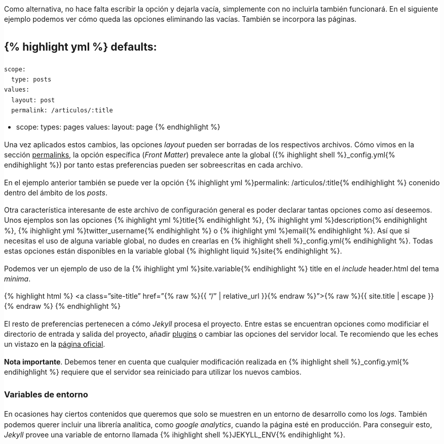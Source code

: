 Como alternativa, no hace falta escribir la opción y dejarla vacía, simplemente con no incluirla también funcionará. En el siguiente ejemplo podemos ver cómo queda las opciones eliminando las vacías. También se incorpora las páginas.

{% highlight yml %}
defaults:
  -
    scope:
      type: posts
    values:
      layout: post
      permalink: /articulos/:title
  -
    scope:
      types: pages
    values:
      layout: page
{% endhighlight %}

Una vez aplicados estos cambios, las opciones _layout_ pueden ser borradas de los respectivos archivos. Cómo vimos en la sección [permalinks](#permalinks), la opción específica (_Front Matter_) prevalece ante la global ({% ihighlight shell %}_config.yml{% endihighlight %}) por tanto estas preferencias pueden ser sobreescritas en cada archivo.

En el ejemplo anterior también se puede ver la opción {% ihighlight yml %}permalink: /articulos/:title{% endihighlight %} conenido dentro del ámbito de los _posts_.

Otra característica interesante de este archivo de configuración general es poder declarar tantas opciones como así deseemos. Unos ejemplos son las opciones {% ihighlight yml %}title{% endihighlight %}, {% ihighlight yml %}description{% endihighlight %}, {% ihighlight yml %}twitter_username{% endihighlight %} o {% ihighlight yml %}email{% endihighlight %}. Así que si necesitas el uso de alguna variable global, no dudes en crearlas en {% ihighlight shell %}_config.yml{% endihighlight %}. Todas estas opciones están disponibles en la variable global {% ihighlight liquid %}site{% endihighlight %}.

Podemos ver un ejemplo de uso de la {% ihighlight yml %}site.variable{% endihighlight %} title en el _include_ header.html del tema _minima_.

{% highlight html %}
<a class=”site-title” href=”{% raw %}{{ “/” | relative_url }}{% endraw %}”>{% raw %}{{ site.title | escape }}{% endraw %}</a>
{% endhighlight %}

El resto de preferencias pertenecen a cómo _Jekyll_ procesa el proyecto. Entre estas se encuentran opciones como modificiar el directorio de entrada y salida del proyecto, añadir [plugins][jekyll-plugins] o cambiar las opciones del servidor local. Te recomiendo que les eches un vistazo en la [página oficial][jekyll-conf].

**Nota importante**. Debemos tener en cuenta que cualquier modificación realizada en  {% ihighlight shell %}_config.yml{% endihighlight %} requiere que el servidor sea reiniciado para utilizar los nuevos cambios.

### Variables de entorno
En ocasiones hay ciertos contenidos que queremos que solo se muestren en un entorno de desarrollo como los _logs_. También podemos querer incluir una librería analítica, como _google analytics_, cuando la página esté en producción. Para conseguir esto, _Jekyll_ provee una variable de entorno llamada {% ihighlight shell %}JEKYLL_ENV{% endihighlight %}.


[html]: https://es.wikipedia.org/wiki/HTML5
[css]: https://es.wikipedia.org/wiki/Hoja_de_estilos_en_cascada
[js]: https://es.wikipedia.org/wiki/JavaScript
[google-search]: https://www.google.es/?gws_rd=ssl#safe=active&q=curso+de+html+y+css&*
[web-course-1]: https://devcode.la/cursos/html-css/
[web-course-2]: https://www.codecademy.com/es/tracks/html-css-traduccion-al-espanol-america-latina-clone
[web-course-3]: http://www.aulafacil.com/cursos/t2204/informatica/crear-paginas-web/html
[web-course-4]: http://blogthinkbig.com/20-cursos-programacion-gratuitos-tomar-linea/
[medium]: https://medium.com/
[wordpress]: https://es.wordpress.com/
[librosweb]: http://librosweb.es
[motivaciones]: /motivaciones
[project]: https://github.com/emoriarty/jekyll-tut
[scroll]: https://es.wikipedia.org/wiki/Scroll
[pag-sta-dyn]: https://es.wikipedia.org/wiki/P%C3%A1gina_web#P.C3.A1ginas_est.C3.A1ticas_versus_p.C3.A1ginas_din.C3.A1micas
[generators]: https://github.com/pinceladasdaweb/Static-Site-Generators
[jekyll]: http://jekyllrb.com/
[github-pages]: https://pages.github.com/
[ruby]: https://www.ruby-lang.org/es/
[git]: https://git-scm.com/
[code]: https://code.visualstudio.com/
[sublime]: https://www.sublimetext.com/
[atom]: https://atom.io/
[vim]: http://www.vim.org/
[notepad]: https://notepad-plus-plus.org/
[web-sites-generator]: https://er1x.github.io/2015/12/generadores-web-estaticas/
[middleman]: https://middlemanapp.com/
[jekyll-current-version]: https://jekyllrb.com/news/2017/03/02/jekyll-3-4-1-released/
[github-co-founder]: https://en.wikipedia.org/wiki/Tom_Preston-Werner
[rvm]: https://rvm.io/
[rbenv]: https://github.com/rbenv/rbenv
[brew]: https://brew.sh/index_es.html
[rbnev-install]: https://github.com/rbenv/rbenv#installation
[chocolatey]: https://chocolatey.org/
[ruby-installer]: https://rubyinstaller.org/
[certificate-issue]: http://guides.rubygems.org/ssl-certificate-update/
[liquid]: https://help.shopify.com/themes/liquid/basics
[markdown]: http://daringfireball.net/projects/markdown/
[minima]: https://github.com/jekyll/minima
[3.2.0]: https://github.com/jekyll/jekyll/pull/4595
[rss]: https://es.wikipedia.org/wiki/RSS
[yaml]: http://yaml.org/
[liquid]: https://shopify.github.io/liquid/
[liquid-doc]: https://shopify.github.io/liquid/basics/introduction/
[lorem-ipsum]: http://es.lipsum.com/
[markdown-tut-es]: https://markdown.es/
[markdown-it]: http://www.markdowntutorial.com/
[markdown-cheatsheet]: https://github.com/adam-p/markdown-here/wiki/Markdown-Cheatsheet
[markdown-editors]: https://markdown.es/editores-markdown/
[jekyll-post]: https://jekyllrb.com/docs/posts/
[cdn]: https://es.wikipedia.org/wiki/Red_de_entrega_de_contenidos
[pixbay]: https://pixabay.com/es/escalera-berl%C3%ADn-arquitectura-1601133/
[md-images]: https://github.com/adam-p/markdown-here/wiki/Markdown-Cheatsheet#images
[jekyll-vars]: http://jekyllrb.com/docs/variables/
[uri-spec]: https://tools.ietf.org/html/rfc3986#section-2
[permalink-variables]: https://jekyllrb.com/docs/permalinks/#template-variables
[permalink]: https://jekyllrb.com/docs/permalinks/
[jekyll-plugins]: https://jekyllrb.com/docs/plugins/
[jekyll-conf]: https://jekyllrb.com/docs/configuration/
[jekyll-3.2]: https://jekyllrb.com/news/2016/07/26/jekyll-3-2-0-released/
[jekyll-themes-rubygems]: https://rubygems.org/search?utf8=%E2%9C%93&query=jekyll-theme
[cayman]: https://github.com/pages-themes/cayman
[jekyll-tut]: https://github.com/emoriarty/jekyll-tut
[sass]: http://sass-lang.com/
[jekyll-new-theme]: https://jekyllrb.com/docs/themes/#creating-a-gem-based-theme
[jekyll-collections]: https://jekyllrb.com/docs/collections/
[jekyll-data]: [jekyll-collections]
[jekyll-plugins]: https://jekyllrb.com/docs/plugins/
[jekyll-pagination]: https://jekyllrb.com/docs/pagination/
[sass-example]: https://github.com/jekyll/jekyll-sass-converter/tree/master/example